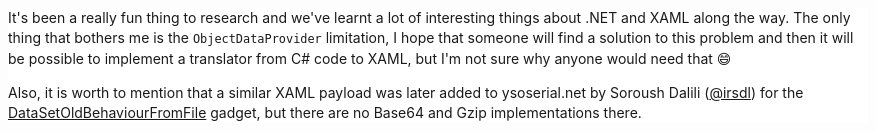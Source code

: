 It's been a really fun thing to research and we've learnt a lot of interesting things about .NET and XAML along the way. The only thing that bothers me is the `ObjectDataProvider` limitation, I hope that someone will find a solution to this problem and then it will be possible to implement a translator from C# code to XAML, but I'm not sure why anyone would need that 😄

Also, it is worth to mention that a similar XAML payload was later added to ysoserial.net by Soroush Dalili ([@irsdl](https://twitter.com/irsdl)) for the [DataSetOldBehaviourFromFile](https://github.com/pwntester/ysoserial.net/blob/d1ee10ddd08bbfdda3713b2f67a7d23cbca16f12/ysoserial/Generators/DataSetOldBehaviourFromFileGenerator.cs#L89) gadget, but there are no Base64 and Gzip implementations there.
